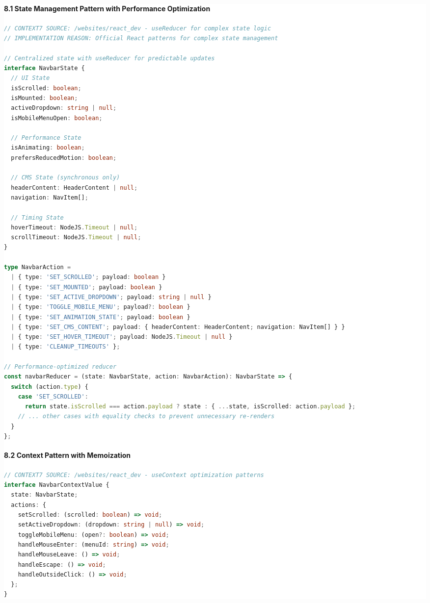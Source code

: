 #### 8.1 State Management Pattern with Performance Optimization

```typescript
// CONTEXT7 SOURCE: /websites/react_dev - useReducer for complex state logic
// IMPLEMENTATION REASON: Official React patterns for complex state management

// Centralized state with useReducer for predictable updates
interface NavbarState {
  // UI State
  isScrolled: boolean;
  isMounted: boolean;
  activeDropdown: string | null;
  isMobileMenuOpen: boolean;
  
  // Performance State
  isAnimating: boolean;
  prefersReducedMotion: boolean;
  
  // CMS State (synchronous only)
  headerContent: HeaderContent | null;
  navigation: NavItem[];
  
  // Timing State
  hoverTimeout: NodeJS.Timeout | null;
  scrollTimeout: NodeJS.Timeout | null;
}

type NavbarAction = 
  | { type: 'SET_SCROLLED'; payload: boolean }
  | { type: 'SET_MOUNTED'; payload: boolean }
  | { type: 'SET_ACTIVE_DROPDOWN'; payload: string | null }
  | { type: 'TOGGLE_MOBILE_MENU'; payload?: boolean }
  | { type: 'SET_ANIMATION_STATE'; payload: boolean }
  | { type: 'SET_CMS_CONTENT'; payload: { headerContent: HeaderContent; navigation: NavItem[] } }
  | { type: 'SET_HOVER_TIMEOUT'; payload: NodeJS.Timeout | null }
  | { type: 'CLEANUP_TIMEOUTS' };

// Performance-optimized reducer
const navbarReducer = (state: NavbarState, action: NavbarAction): NavbarState => {
  switch (action.type) {
    case 'SET_SCROLLED':
      return state.isScrolled === action.payload ? state : { ...state, isScrolled: action.payload };
    // ... other cases with equality checks to prevent unnecessary re-renders
  }
};
```

#### 8.2 Context Pattern with Memoization

```typescript
// CONTEXT7 SOURCE: /websites/react_dev - useContext optimization patterns
interface NavbarContextValue {
  state: NavbarState;
  actions: {
    setScrolled: (scrolled: boolean) => void;
    setActiveDropdown: (dropdown: string | null) => void;
    toggleMobileMenu: (open?: boolean) => void;
    handleMouseEnter: (menuId: string) => void;
    handleMouseLeave: () => void;
    handleEscape: () => void;
    handleOutsideClick: () => void;
  };
}
```